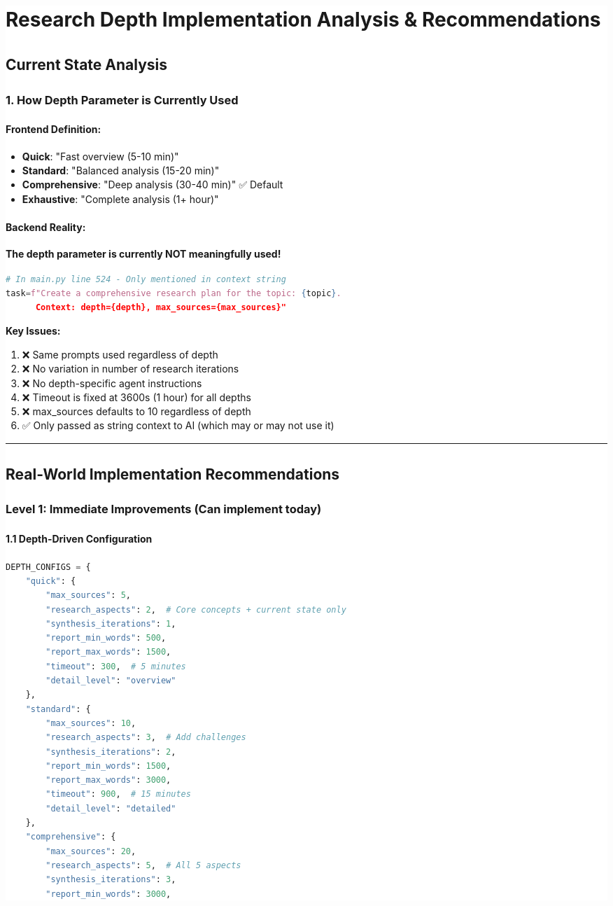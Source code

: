 # Research Depth Implementation Analysis & Recommendations

## Current State Analysis

### 1. **How Depth Parameter is Currently Used**

#### Frontend Definition:
- **Quick**: "Fast overview (5-10 min)"
- **Standard**: "Balanced analysis (15-20 min)"  
- **Comprehensive**: "Deep analysis (30-40 min)" ✅ Default
- **Exhaustive**: "Complete analysis (1+ hour)"

#### Backend Reality:
**The depth parameter is currently NOT meaningfully used!**

```python
# In main.py line 524 - Only mentioned in context string
task=f"Create a comprehensive research plan for the topic: {topic}. 
      Context: depth={depth}, max_sources={max_sources}"
```

**Key Issues:**
1. ❌ Same prompts used regardless of depth
2. ❌ No variation in number of research iterations
3. ❌ No depth-specific agent instructions
4. ❌ Timeout is fixed at 3600s (1 hour) for all depths
5. ❌ max_sources defaults to 10 regardless of depth
6. ✅ Only passed as string context to AI (which may or may not use it)

---

## Real-World Implementation Recommendations

### **Level 1: Immediate Improvements (Can implement today)**

#### 1.1 Depth-Driven Configuration
```python
DEPTH_CONFIGS = {
    "quick": {
        "max_sources": 5,
        "research_aspects": 2,  # Core concepts + current state only
        "synthesis_iterations": 1,
        "report_min_words": 500,
        "report_max_words": 1500,
        "timeout": 300,  # 5 minutes
        "detail_level": "overview"
    },
    "standard": {
        "max_sources": 10,
        "research_aspects": 3,  # Add challenges
        "synthesis_iterations": 2,
        "report_min_words": 1500,
        "report_max_words": 3000,
        "timeout": 900,  # 15 minutes
        "detail_level": "detailed"
    },
    "comprehensive": {
        "max_sources": 20,
        "research_aspects": 5,  # All 5 aspects
        "synthesis_iterations": 3,
        "report_min_words": 3000,
```